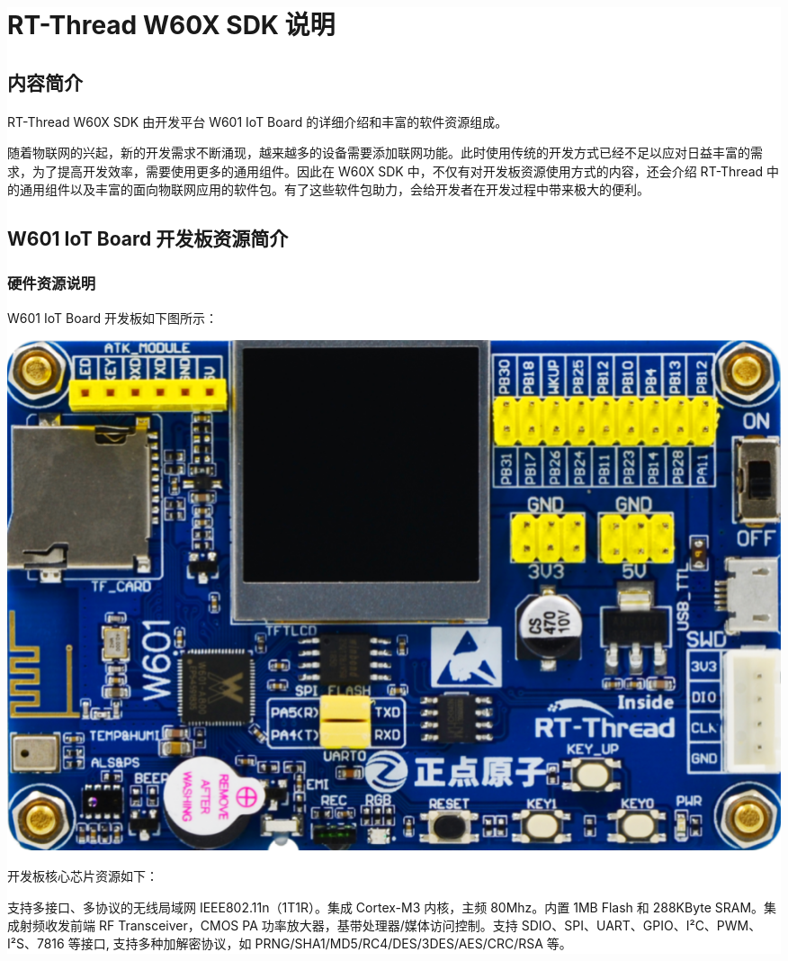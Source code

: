 # RT-Thread W60X SDK 说明

## 内容简介

RT-Thread W60X SDK 由开发平台 W601 IoT Board 的详细介绍和丰富的软件资源组成。

随着物联网的兴起，新的开发需求不断涌现，越来越多的设备需要添加联网功能。此时使用传统的开发方式已经不足以应对日益丰富的需求，为了提高开发效率，需要使用更多的通用组件。因此在 W60X SDK 中，不仅有对开发板资源使用方式的内容，还会介绍 RT-Thread 中的通用组件以及丰富的面向物联网应用的软件包。有了这些软件包助力，会给开发者在开发过程中带来极大的便利。

## W601 IoT Board 开发板资源简介

### 硬件资源说明

W601 IoT Board 开发板如下图所示：

![W601 IoT Board 开发板](docs/figures/hardware/W60x_HW_origin.png)

开发板核心芯片资源如下：

支持多接口、多协议的无线局域网 IEEE802.11n（1T1R）。集成 Cortex-M3 内核，主频 80Mhz。内置 1MB Flash 和 288KByte SRAM。集成射频收发前端 RF Transceiver，CMOS PA 功率放大器，基带处理器/媒体访问控制。支持 SDIO、SPI、UART、GPIO、I²C、PWM、I²S、7816 等接口, 支持多种加解密协议，如 PRNG/SHA1/MD5/RC4/DES/3DES/AES/CRC/RSA 等。
